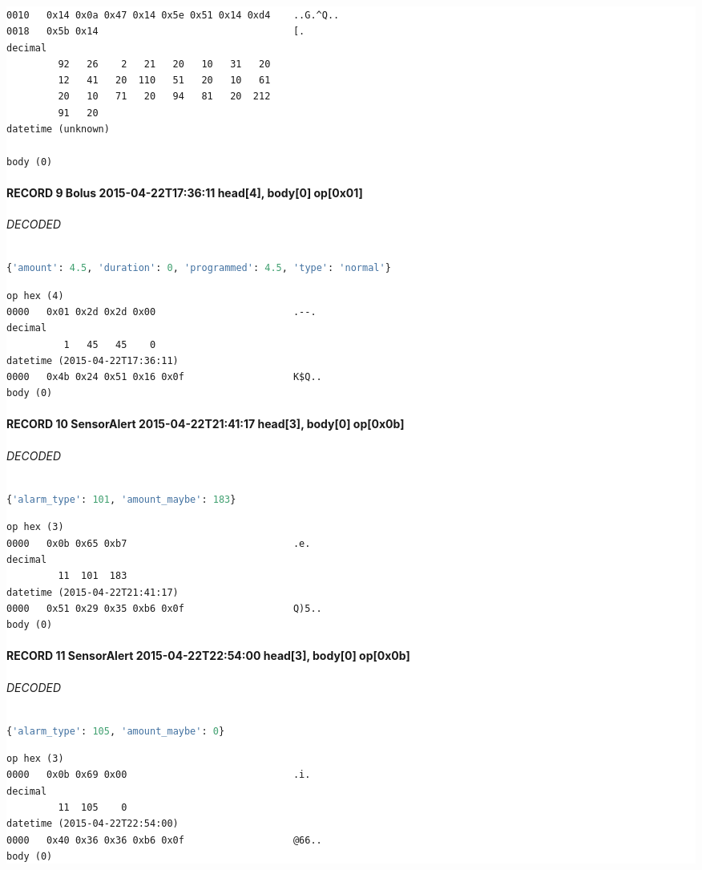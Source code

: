     0010   0x14 0x0a 0x47 0x14 0x5e 0x51 0x14 0xd4    ..G.^Q..
    0018   0x5b 0x14                                  [.
    decimal
             92   26    2   21   20   10   31   20
             12   41   20  110   51   20   10   61
             20   10   71   20   94   81   20  212
             91   20
    datetime (unknown)

    body (0)

#### RECORD 9 Bolus 2015-04-22T17:36:11 head[4], body[0] op[0x01]
###### DECODED
```python
{'amount': 4.5, 'duration': 0, 'programmed': 4.5, 'type': 'normal'}
```
    op hex (4)
    0000   0x01 0x2d 0x2d 0x00                        .--.
    decimal
              1   45   45    0
    datetime (2015-04-22T17:36:11)
    0000   0x4b 0x24 0x51 0x16 0x0f                   K$Q..
    body (0)

#### RECORD 10 SensorAlert 2015-04-22T21:41:17 head[3], body[0] op[0x0b]
###### DECODED
```python
{'alarm_type': 101, 'amount_maybe': 183}
```
    op hex (3)
    0000   0x0b 0x65 0xb7                             .e.
    decimal
             11  101  183
    datetime (2015-04-22T21:41:17)
    0000   0x51 0x29 0x35 0xb6 0x0f                   Q)5..
    body (0)

#### RECORD 11 SensorAlert 2015-04-22T22:54:00 head[3], body[0] op[0x0b]
###### DECODED
```python
{'alarm_type': 105, 'amount_maybe': 0}
```
    op hex (3)
    0000   0x0b 0x69 0x00                             .i.
    decimal
             11  105    0
    datetime (2015-04-22T22:54:00)
    0000   0x40 0x36 0x36 0xb6 0x0f                   @66..
    body (0)
